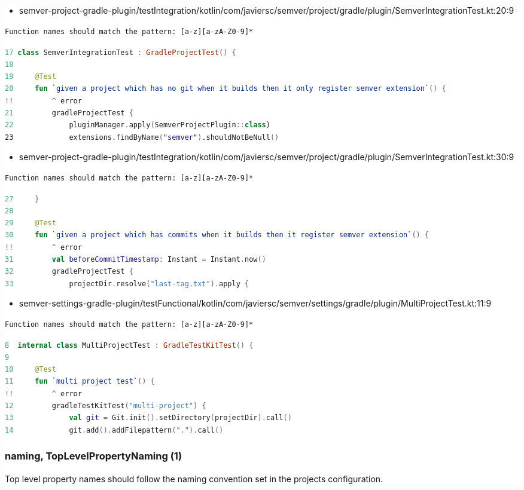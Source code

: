 * semver-project-gradle-plugin/testIntegration/kotlin/com/javiersc/semver/project/gradle/plugin/SemverIntegrationTest.kt:20:9
```
Function names should match the pattern: [a-z][a-zA-Z0-9]*
```
```kotlin
17 class SemverIntegrationTest : GradleProjectTest() {
18 
19     @Test
20     fun `given a project which has no git when it builds then it only register semver extension`() {
!!         ^ error
21         gradleProjectTest {
22             pluginManager.apply(SemverProjectPlugin::class)
23             extensions.findByName("semver").shouldNotBeNull()

```

* semver-project-gradle-plugin/testIntegration/kotlin/com/javiersc/semver/project/gradle/plugin/SemverIntegrationTest.kt:30:9
```
Function names should match the pattern: [a-z][a-zA-Z0-9]*
```
```kotlin
27     }
28 
29     @Test
30     fun `given a project which has commits when it builds then it register semver extension`() {
!!         ^ error
31         val beforeCommitTimestamp: Instant = Instant.now()
32         gradleProjectTest {
33             projectDir.resolve("last-tag.txt").apply {

```

* semver-settings-gradle-plugin/testFunctional/kotlin/com/javiersc/semver/settings/gradle/plugin/MultiProjectTest.kt:11:9
```
Function names should match the pattern: [a-z][a-zA-Z0-9]*
```
```kotlin
8  internal class MultiProjectTest : GradleTestKitTest() {
9  
10     @Test
11     fun `multi project test`() {
!!         ^ error
12         gradleTestKitTest("multi-project") {
13             val git = Git.init().setDirectory(projectDir).call()
14             git.add().addFilepattern(".").call()

```

### naming, TopLevelPropertyNaming (1)

Top level property names should follow the naming convention set in the projects configuration.
